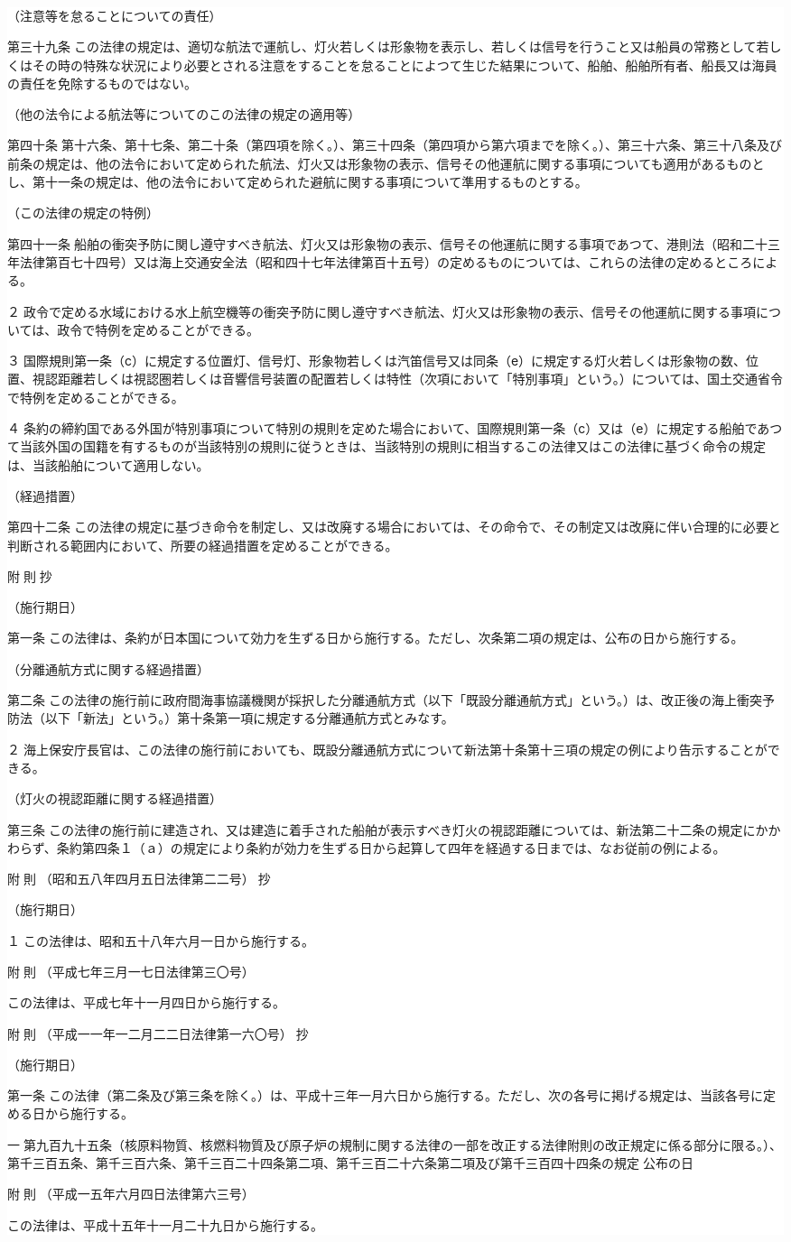 （注意等を怠ることについての責任）

第三十九条 この法律の規定は、適切な航法で運航し、灯火若しくは形象物を表示し、若しくは信号を行うこと又は船員の常務として若しくはその時の特殊な状況により必要とされる注意をすることを怠ることによつて生じた結果について、船舶、船舶所有者、船長又は海員の責任を免除するものではない。

（他の法令による航法等についてのこの法律の規定の適用等）

第四十条 第十六条、第十七条、第二十条（第四項を除く。）、第三十四条（第四項から第六項までを除く。）、第三十六条、第三十八条及び前条の規定は、他の法令において定められた航法、灯火又は形象物の表示、信号その他運航に関する事項についても適用があるものとし、第十一条の規定は、他の法令において定められた避航に関する事項について準用するものとする。

（この法律の規定の特例）

第四十一条 船舶の衝突予防に関し遵守すべき航法、灯火又は形象物の表示、信号その他運航に関する事項であつて、港則法（昭和二十三年法律第百七十四号）又は海上交通安全法（昭和四十七年法律第百十五号）の定めるものについては、これらの法律の定めるところによる。

２ 政令で定める水域における水上航空機等の衝突予防に関し遵守すべき航法、灯火又は形象物の表示、信号その他運航に関する事項については、政令で特例を定めることができる。

３ 国際規則第一条（c）に規定する位置灯、信号灯、形象物若しくは汽笛信号又は同条（e）に規定する灯火若しくは形象物の数、位置、視認距離若しくは視認圏若しくは音響信号装置の配置若しくは特性（次項において「特別事項」という。）については、国土交通省令で特例を定めることができる。

４ 条約の締約国である外国が特別事項について特別の規則を定めた場合において、国際規則第一条（c）又は（e）に規定する船舶であつて当該外国の国籍を有するものが当該特別の規則に従うときは、当該特別の規則に相当するこの法律又はこの法律に基づく命令の規定は、当該船舶について適用しない。

（経過措置）

第四十二条 この法律の規定に基づき命令を制定し、又は改廃する場合においては、その命令で、その制定又は改廃に伴い合理的に必要と判断される範囲内において、所要の経過措置を定めることができる。

附 則 抄

（施行期日）

第一条 この法律は、条約が日本国について効力を生ずる日から施行する。ただし、次条第二項の規定は、公布の日から施行する。

（分離通航方式に関する経過措置）

第二条 この法律の施行前に政府間海事協議機関が採択した分離通航方式（以下「既設分離通航方式」という。）は、改正後の海上衝突予防法（以下「新法」という。）第十条第一項に規定する分離通航方式とみなす。

２ 海上保安庁長官は、この法律の施行前においても、既設分離通航方式について新法第十条第十三項の規定の例により告示することができる。

（灯火の視認距離に関する経過措置）

第三条 この法律の施行前に建造され、又は建造に着手された船舶が表示すべき灯火の視認距離については、新法第二十二条の規定にかかわらず、条約第四条１（ａ）の規定により条約が効力を生ずる日から起算して四年を経過する日までは、なお従前の例による。

附 則 （昭和五八年四月五日法律第二二号） 抄

（施行期日）

１ この法律は、昭和五十八年六月一日から施行する。

附 則 （平成七年三月一七日法律第三〇号）

この法律は、平成七年十一月四日から施行する。

附 則 （平成一一年一二月二二日法律第一六〇号） 抄

（施行期日）

第一条 この法律（第二条及び第三条を除く。）は、平成十三年一月六日から施行する。ただし、次の各号に掲げる規定は、当該各号に定める日から施行する。

一 第九百九十五条（核原料物質、核燃料物質及び原子炉の規制に関する法律の一部を改正する法律附則の改正規定に係る部分に限る。）、第千三百五条、第千三百六条、第千三百二十四条第二項、第千三百二十六条第二項及び第千三百四十四条の規定 公布の日

附 則 （平成一五年六月四日法律第六三号）

この法律は、平成十五年十一月二十九日から施行する。
